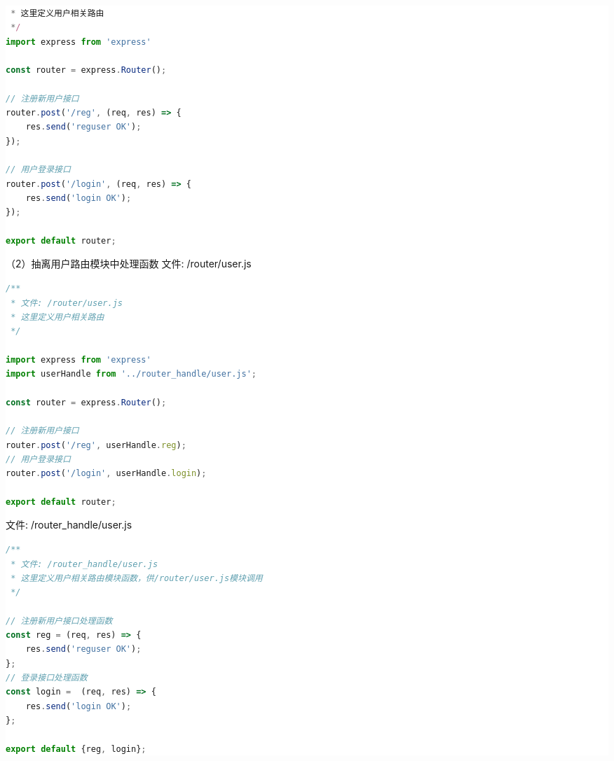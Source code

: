 ```js
 * 这里定义用户相关路由
 */
import express from 'express'

const router = express.Router();

// 注册新用户接口
router.post('/reg', (req, res) => {
    res.send('reguser OK');
});

// 用户登录接口
router.post('/login', (req, res) => {
    res.send('login OK');
});

export default router;
```
（2）抽离用户路由模块中处理函数
文件: /router/user.js
```js
/**
 * 文件: /router/user.js
 * 这里定义用户相关路由
 */

import express from 'express'
import userHandle from '../router_handle/user.js';

const router = express.Router();

// 注册新用户接口
router.post('/reg', userHandle.reg);
// 用户登录接口
router.post('/login', userHandle.login);

export default router;

```
文件: /router_handle/user.js
```js
/**
 * 文件: /router_handle/user.js
 * 这里定义用户相关路由模块函数，供/router/user.js模块调用
 */

// 注册新用户接口处理函数
const reg = (req, res) => {
    res.send('reguser OK');
};
// 登录接口处理函数
const login =  (req, res) => {
    res.send('login OK');
};

export default {reg, login};
```
